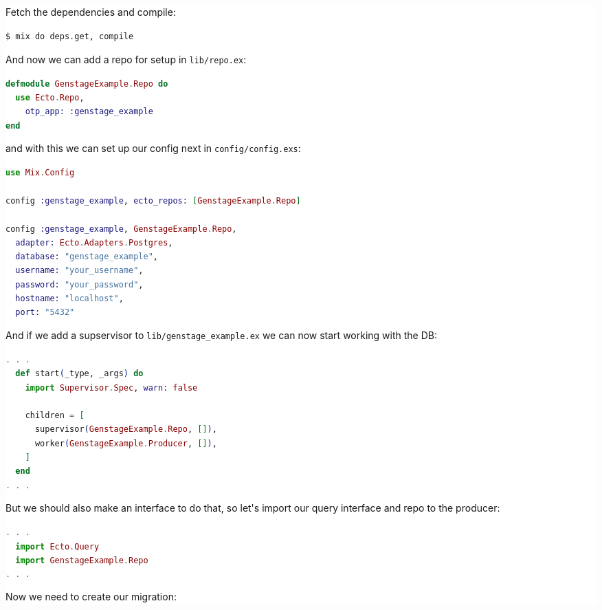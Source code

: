 Fetch the dependencies and compile:

```shell
$ mix do deps.get, compile
```

And now we can add a repo for setup in `lib/repo.ex`:

```elixir
defmodule GenstageExample.Repo do
  use Ecto.Repo,
    otp_app: :genstage_example
end
```

and with this we can set up our config next in `config/config.exs`:

```elixir
use Mix.Config

config :genstage_example, ecto_repos: [GenstageExample.Repo]

config :genstage_example, GenstageExample.Repo,
  adapter: Ecto.Adapters.Postgres,
  database: "genstage_example",
  username: "your_username",
  password: "your_password",
  hostname: "localhost",
  port: "5432"
```

And if we add a supservisor to `lib/genstage_example.ex` we can now start working with the DB:

```elixir
. . .
  def start(_type, _args) do
    import Supervisor.Spec, warn: false

    children = [
      supervisor(GenstageExample.Repo, []),
      worker(GenstageExample.Producer, []),
    ]
  end
. . .
```

But we should also make an interface to do that, so let's import our query interface and repo to the producer:

```elixir
. . .
  import Ecto.Query
  import GenstageExample.Repo
. . .
```

Now we need to create our migration:
